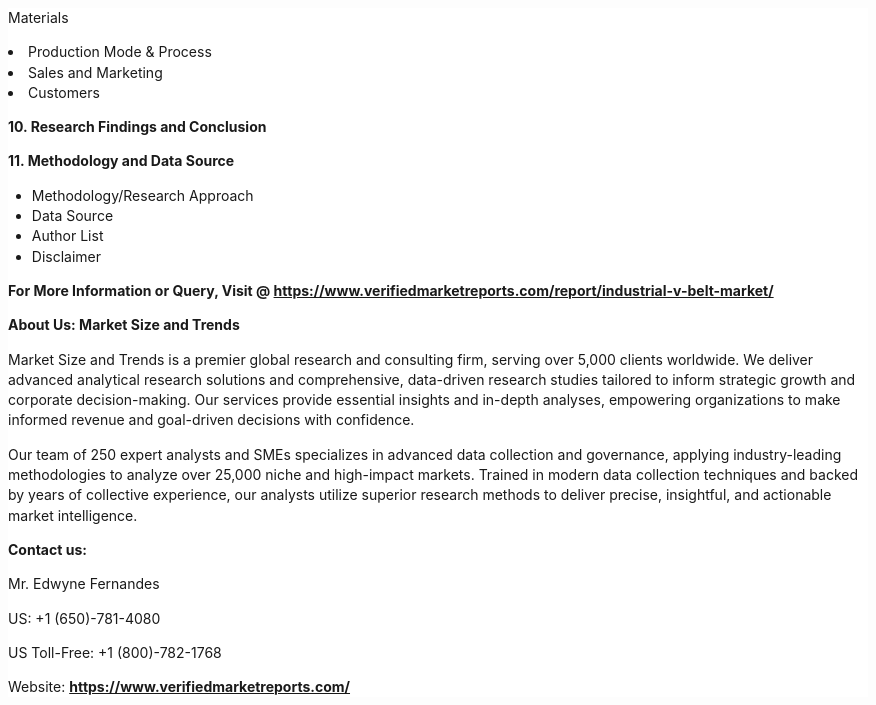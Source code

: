 Materials</li><li>Production Mode &amp; Process</li><li>Sales and Marketing</li><li>Customers</li></ul><p><strong>10. Research Findings and Conclusion</strong></p><p><strong>11. Methodology and Data Source</strong></p><ul><li>Methodology/Research Approach</li><li>Data Source</li><li>Author List</li><li>Disclaimer</li></ul></p><p><strong>For More Information or Query, Visit @ <a href="https://www.verifiedmarketreports.com/report/industrial-v-belt-market/">https://www.verifiedmarketreports.com/report/industrial-v-belt-market/</a></strong></p><p><strong>About Us: Market Size and Trends</strong></p><p>Market Size and Trends is a premier global research and consulting firm, serving over 5,000 clients worldwide. We deliver advanced analytical research solutions and comprehensive, data-driven research studies tailored to inform strategic growth and corporate decision-making. Our services provide essential insights and in-depth analyses, empowering organizations to make informed revenue and goal-driven decisions with confidence.</p><p>Our team of 250 expert analysts and SMEs specializes in advanced data collection and governance, applying industry-leading methodologies to analyze over 25,000 niche and high-impact markets. Trained in modern data collection techniques and backed by years of collective experience, our analysts utilize superior research methods to deliver precise, insightful, and actionable market intelligence.</p><p><strong>Contact us:</strong></p><p>Mr. Edwyne Fernandes</p><p>US: +1 (650)-781-4080</p><p>US Toll-Free: +1 (800)-782-1768</p><p>Website: <strong><a href="https://www.verifiedmarketreports.com/">https://www.verifiedmarketreports.com/</a></strong></p>
